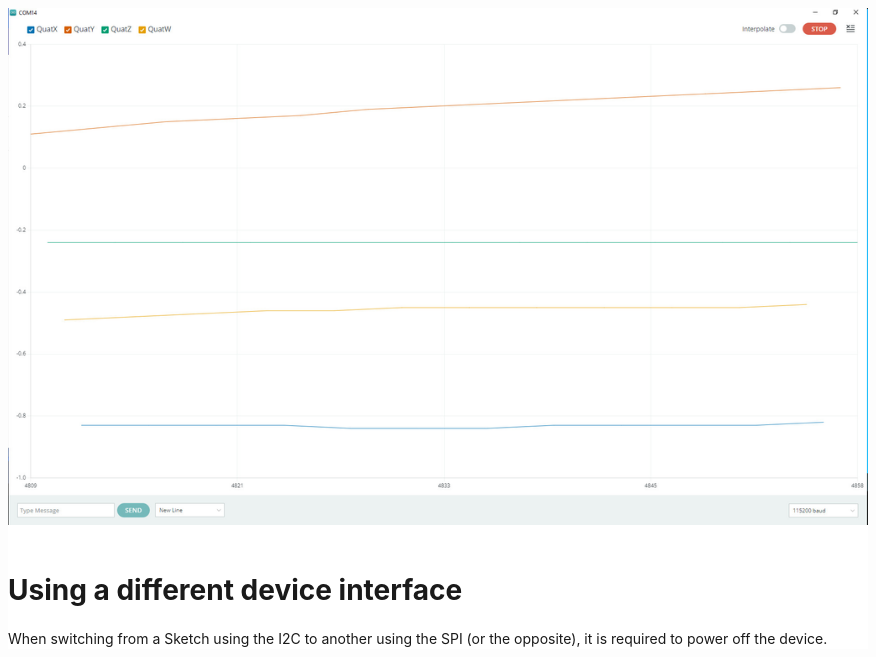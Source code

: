![Serial Plotter](doc/pictures/SerialPlotterQuat.jpg)

# Using a different device interface

When switching from a Sketch using the I2C to another using the SPI (or the opposite), it is required to power off the device.
